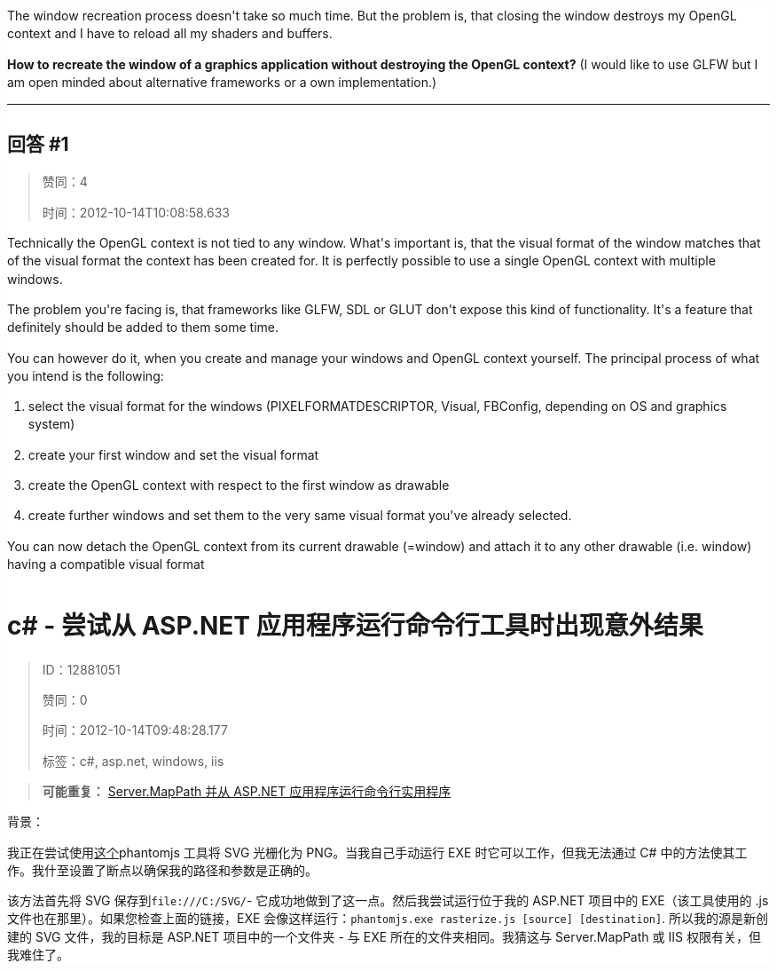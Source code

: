 The window recreation process doesn't take so much time. But the problem is, that closing the window destroys my OpenGL context and I have to reload all my shaders and buffers.

**How to recreate the window of a graphics application without destroying the OpenGL context?** (I would like to use GLFW but I am open minded about alternative frameworks or a own implementation.)

* * *

## 回答 #1

> 赞同：4
> 
> 时间：2012-10-14T10:08:58.633

Technically the OpenGL context is not tied to any window. What's important is, that the visual format of the window matches that of the visual format the context has been created for. It is perfectly possible to use a single OpenGL context with multiple windows.

The problem you're facing is, that frameworks like GLFW, SDL or GLUT don't expose this kind of functionality. It's a feature that definitely should be added to them some time.

You can however do it, when you create and manage your windows and OpenGL context yourself. The principal process of what you intend is the following:

1.  select the visual format for the windows (PIXELFORMATDESCRIPTOR, Visual, FBConfig, depending on OS and graphics system)

2.  create your first window and set the visual format

3.  create the OpenGL context with respect to the first window as drawable

4.  create further windows and set them to the very same visual format you've already selected.

You can now detach the OpenGL context from its current drawable (=window) and attach it to any other drawable (i.e. window) having a compatible visual format

# c# - 尝试从 ASP.NET 应用程序运行命令行工具时出现意外结果

> ID：12881051
> 
> 赞同：0
> 
> 时间：2012-10-14T09:48:28.177
> 
> 标签：c#, asp.net, windows, iis

> **可能重复：**
> [Server.MapPath 并从 ASP.NET 应用程序运行命令行实用程序](https://stackoverflow.com/questions/12876364/server-mappath-and-running-a-command-line-utility-from-an-asp-net-application)

背景：

我正在尝试使用[这个](https://github.com/ariya/phantomjs/wiki/Screen-Capture)phantomjs 工具将 SVG 光栅化为 PNG。当我自己手动运行 EXE 时它可以工作，但我无法通过 C# 中的方法使其工作。我什至设置了断点以确保我的路径和参数是正确的。

该方法首先将 SVG 保存到`file:///C:/SVG/`- 它成功地做到了这一点。然后我尝试运行位于我的 ASP.NET 项目中的 EXE（该工具使用的 .js 文件也在那里）。如果您检查上面的链接，EXE 会像这样运行：`phantomjs.exe rasterize.js [source] [destination]`. 所以我的源是新创建的 SVG 文件，我的目标是 ASP.NET 项目中的一个文件夹 - 与 EXE 所在的文件夹相同。我猜这与 Server.MapPath 或 IIS 权限有关，但我难住了。
